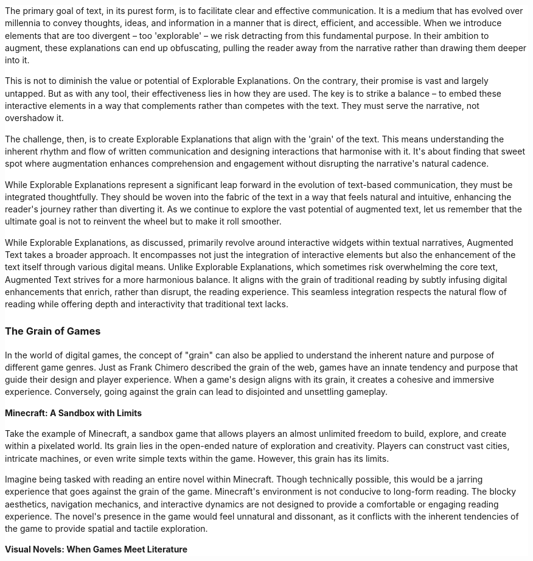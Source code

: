 The primary goal of text, in its purest form, is to facilitate clear and effective communication. It is a medium that has evolved over millennia to convey thoughts, ideas, and information in a manner that is direct, efficient, and accessible. When we introduce elements that are too divergent – too 'explorable' – we risk detracting from this fundamental purpose. In their ambition to augment, these explanations can end up obfuscating, pulling the reader away from the narrative rather than drawing them deeper into it.

This is not to diminish the value or potential of Explorable Explanations. On the contrary, their promise is vast and largely untapped. But as with any tool, their effectiveness lies in how they are used. The key is to strike a balance – to embed these interactive elements in a way that complements rather than competes with the text. They must serve the narrative, not overshadow it.

The challenge, then, is to create Explorable Explanations that align with the 'grain' of the text. This means understanding the inherent rhythm and flow of written communication and designing interactions that harmonise with it. It's about finding that sweet spot where augmentation enhances comprehension and engagement without disrupting the narrative's natural cadence.

While Explorable Explanations represent a significant leap forward in the evolution of text-based communication, they must be integrated thoughtfully. They should be woven into the fabric of the text in a way that feels natural and intuitive, enhancing the reader's journey rather than diverting it. As we continue to explore the vast potential of augmented text, let us remember that the ultimate goal is not to reinvent the wheel but to make it roll smoother.

While Explorable Explanations, as discussed, primarily revolve around interactive widgets within textual narratives, Augmented Text takes a broader approach. It encompasses not just the integration of interactive elements but also the enhancement of the text itself through various digital means. Unlike Explorable Explanations, which sometimes risk overwhelming the core text, Augmented Text strives for a more harmonious balance. It aligns with the grain of traditional reading by subtly infusing digital enhancements that enrich, rather than disrupt, the reading experience. This seamless integration respects the natural flow of reading while offering depth and interactivity that traditional text lacks.

### The Grain of Games

In the world of digital games, the concept of "grain" can also be applied to understand the inherent nature and purpose of different game genres. Just as Frank Chimero described the grain of the web, games have an innate tendency and purpose that guide their design and player experience. When a game's design aligns with its grain, it creates a cohesive and immersive experience. Conversely, going against the grain can lead to disjointed and unsettling gameplay.

**Minecraft: A Sandbox with Limits**

Take the example of Minecraft, a sandbox game that allows players an almost unlimited freedom to build, explore, and create within a pixelated world. Its grain lies in the open-ended nature of exploration and creativity. Players can construct vast cities, intricate machines, or even write simple texts within the game. However, this grain has its limits.

Imagine being tasked with reading an entire novel within Minecraft. Though technically possible, this would be a jarring experience that goes against the grain of the game. Minecraft's environment is not conducive to long-form reading. The blocky aesthetics, navigation mechanics, and interactive dynamics are not designed to provide a comfortable or engaging reading experience. The novel's presence in the game would feel unnatural and dissonant, as it conflicts with the inherent tendencies of the game to provide spatial and tactile exploration.

**Visual Novels: When Games Meet Literature**
